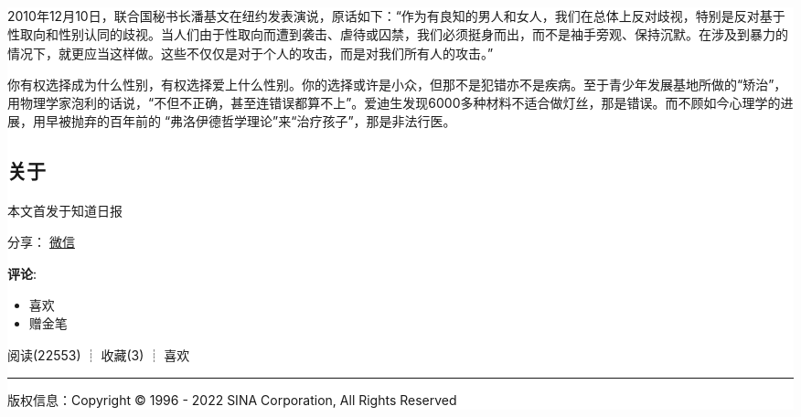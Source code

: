 2010年12月10日，联合国秘书长潘基文在纽约发表演说，原话如下：“作为有良知的男人和女人，我们在总体上反对歧视，特别是反对基于性取向和性别认同的歧视。当人们由于性取向而遭到袭击、虐待或囚禁，我们必须挺身而出，而不是袖手旁观、保持沉默。在涉及到暴力的情况下，就更应当这样做。这些不仅仅是对于个人的攻击，而是对我们所有人的攻击。”

你有权选择成为什么性别，有权选择爱上什么性别。你的选择或许是小众，但那不是犯错亦不是疾病。至于青少年发展基地所做的“矫治”，用物理学家泡利的话说，“不但不正确，甚至连错误都算不上”。爱迪生发现6000多种材料不适合做灯丝，那是错误。而不顾如今心理学的进展，用早被抛弃的百年前的 “弗洛伊德哲学理论”来“治疗孩子”，那是非法行医。

## 关于

本文首发于知道日报

分享： [微信](javascript:void(0); "分享到微信") 

**评论**: 
- 喜欢
- 赠金笔

阅读(22553) ┊ 收藏(3) ┊ 喜欢

--- 

版权信息：Copyright © 1996 - 2022 SINA Corporation, All Rights Reserved